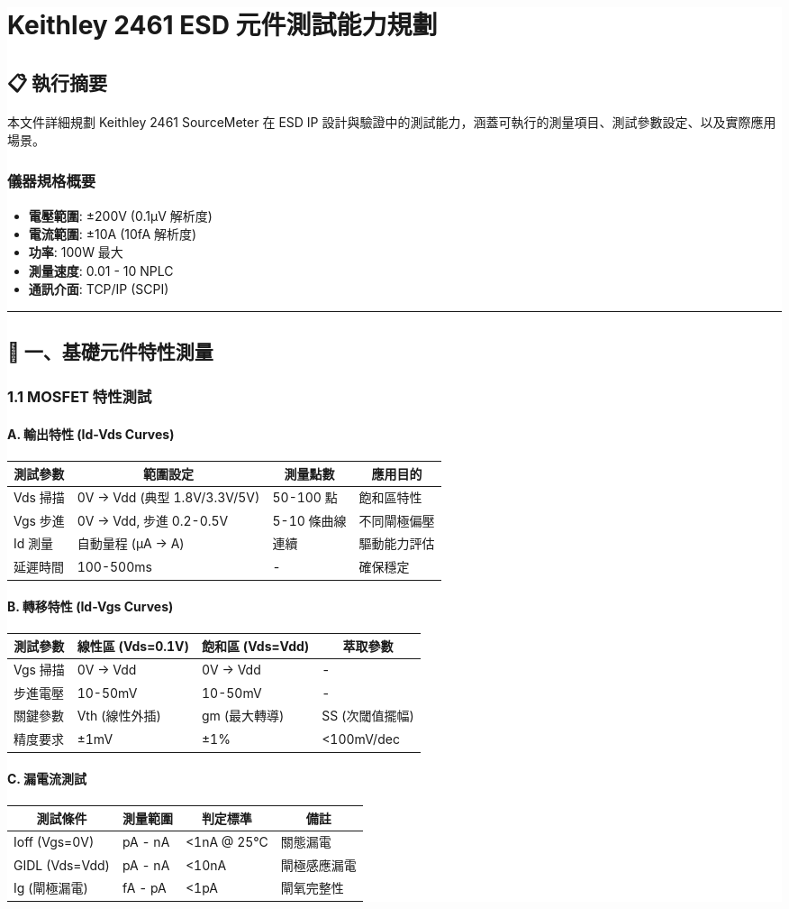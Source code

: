# Keithley 2461 ESD 元件測試能力規劃

## 📋 執行摘要

本文件詳細規劃 Keithley 2461 SourceMeter 在 ESD IP 設計與驗證中的測試能力，涵蓋可執行的測量項目、測試參數設定、以及實際應用場景。

### 儀器規格概要
- **電壓範圍**: ±200V (0.1μV 解析度)
- **電流範圍**: ±10A (10fA 解析度)
- **功率**: 100W 最大
- **測量速度**: 0.01 - 10 NPLC
- **通訊介面**: TCP/IP (SCPI)

---

## 🎯 一、基礎元件特性測量

### 1.1 MOSFET 特性測試

#### A. 輸出特性 (Id-Vds Curves)
| 測試參數 | 範圍設定 | 測量點數 | 應用目的 |
|---------|---------|---------|---------|
| Vds 掃描 | 0V → Vdd (典型 1.8V/3.3V/5V) | 50-100 點 | 飽和區特性 |
| Vgs 步進 | 0V → Vdd, 步進 0.2-0.5V | 5-10 條曲線 | 不同閘極偏壓 |
| Id 測量 | 自動量程 (μA → A) | 連續 | 驅動能力評估 |
| 延遲時間 | 100-500ms | - | 確保穩定 |

#### B. 轉移特性 (Id-Vgs Curves)
| 測試參數 | 線性區 (Vds=0.1V) | 飽和區 (Vds=Vdd) | 萃取參數 |
|---------|------------------|-----------------|----------|
| Vgs 掃描 | 0V → Vdd | 0V → Vdd | - |
| 步進電壓 | 10-50mV | 10-50mV | - |
| 關鍵參數 | Vth (線性外插) | gm (最大轉導) | SS (次閾值擺幅) |
| 精度要求 | ±1mV | ±1% | <100mV/dec |

#### C. 漏電流測試
| 測試條件 | 測量範圍 | 判定標準 | 備註 |
|---------|---------|---------|-----|
| Ioff (Vgs=0V) | pA - nA | <1nA @ 25°C | 關態漏電 |
| GIDL (Vds=Vdd) | pA - nA | <10nA | 閘極感應漏電 |
| Ig (閘極漏電) | fA - pA | <1pA | 閘氧完整性 |
